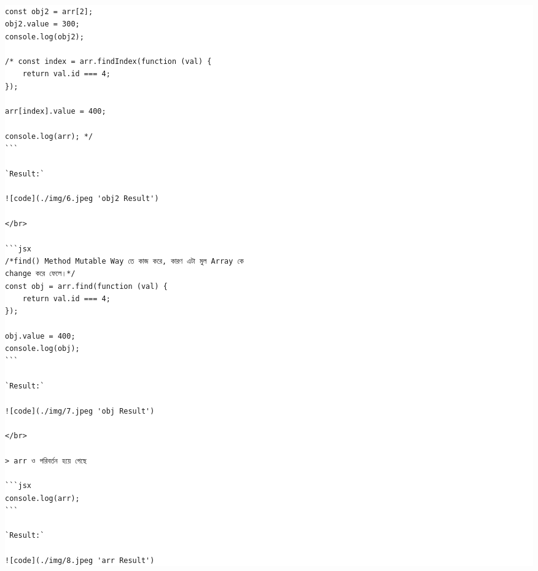     const obj2 = arr[2];
    obj2.value = 300;
    console.log(obj2);

    /* const index = arr.findIndex(function (val) {
    	return val.id === 4;
    });
    
    arr[index].value = 400;
    
    console.log(arr); */
    ```

    `Result:`

    ![code](./img/6.jpeg 'obj2 Result')

    </br>

    ```jsx
    /*find() Method Mutable Way তে কাজ করে, কারণ এটা মুল Array কে
    change করে ফেলে।*/
    const obj = arr.find(function (val) {
    	return val.id === 4;
    });

    obj.value = 400;
    console.log(obj);
    ```

    `Result:`

    ![code](./img/7.jpeg 'obj Result')

    </br>

    > arr ও পরিবর্তন হয়ে গেছে

    ```jsx
    console.log(arr);
    ```

    `Result:`

    ![code](./img/8.jpeg 'arr Result')

